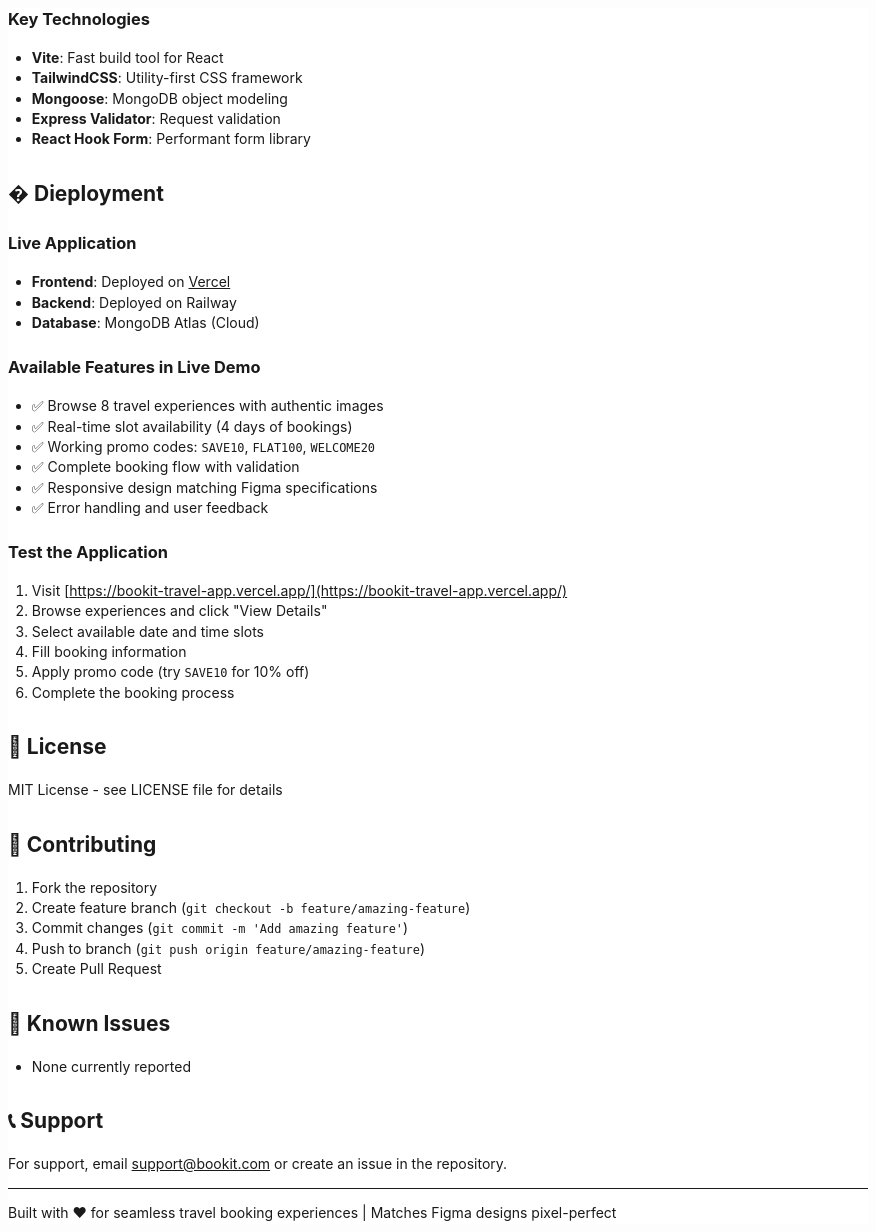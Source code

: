 ### Key Technologies
- **Vite**: Fast build tool for React
- **TailwindCSS**: Utility-first CSS framework
- **Mongoose**: MongoDB object modeling
- **Express Validator**: Request validation
- **React Hook Form**: Performant form library

## � Dieployment

### Live Application
- **Frontend**: Deployed on [Vercel](https://bookit-travel-app.vercel.app/)
- **Backend**: Deployed on Railway
- **Database**: MongoDB Atlas (Cloud)

### Available Features in Live Demo
- ✅ Browse 8 travel experiences with authentic images
- ✅ Real-time slot availability (4 days of bookings)
- ✅ Working promo codes: `SAVE10`, `FLAT100`, `WELCOME20`
- ✅ Complete booking flow with validation
- ✅ Responsive design matching Figma specifications
- ✅ Error handling and user feedback

### Test the Application
1. Visit [https://bookit-travel-app.vercel.app/](https://bookit-travel-app.vercel.app/)
2. Browse experiences and click "View Details"
3. Select available date and time slots
4. Fill booking information
5. Apply promo code (try `SAVE10` for 10% off)
6. Complete the booking process

## 📄 License

MIT License - see LICENSE file for details

## 🤝 Contributing

1. Fork the repository
2. Create feature branch (`git checkout -b feature/amazing-feature`)
3. Commit changes (`git commit -m 'Add amazing feature'`)
4. Push to branch (`git push origin feature/amazing-feature`)
5. Create Pull Request

## 🐛 Known Issues

- None currently reported

## 📞 Support

For support, email support@bookit.com or create an issue in the repository.

---

Built with ❤️ for seamless travel booking experiences | Matches Figma designs pixel-perfect